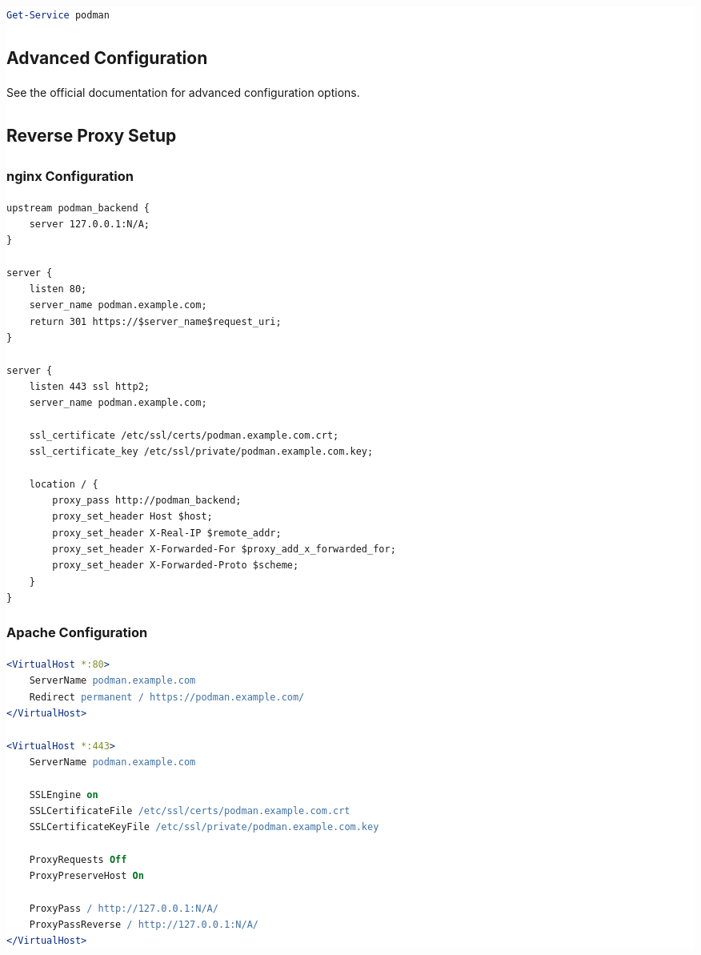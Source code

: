 ```powershell
Get-Service podman
```

## Advanced Configuration

See the official documentation for advanced configuration options.

## Reverse Proxy Setup

### nginx Configuration

```nginx
upstream podman_backend {
    server 127.0.0.1:N/A;
}

server {
    listen 80;
    server_name podman.example.com;
    return 301 https://$server_name$request_uri;
}

server {
    listen 443 ssl http2;
    server_name podman.example.com;

    ssl_certificate /etc/ssl/certs/podman.example.com.crt;
    ssl_certificate_key /etc/ssl/private/podman.example.com.key;

    location / {
        proxy_pass http://podman_backend;
        proxy_set_header Host $host;
        proxy_set_header X-Real-IP $remote_addr;
        proxy_set_header X-Forwarded-For $proxy_add_x_forwarded_for;
        proxy_set_header X-Forwarded-Proto $scheme;
    }
}
```

### Apache Configuration

```apache
<VirtualHost *:80>
    ServerName podman.example.com
    Redirect permanent / https://podman.example.com/
</VirtualHost>

<VirtualHost *:443>
    ServerName podman.example.com
    
    SSLEngine on
    SSLCertificateFile /etc/ssl/certs/podman.example.com.crt
    SSLCertificateKeyFile /etc/ssl/private/podman.example.com.key
    
    ProxyRequests Off
    ProxyPreserveHost On
    
    ProxyPass / http://127.0.0.1:N/A/
    ProxyPassReverse / http://127.0.0.1:N/A/
</VirtualHost>
```
